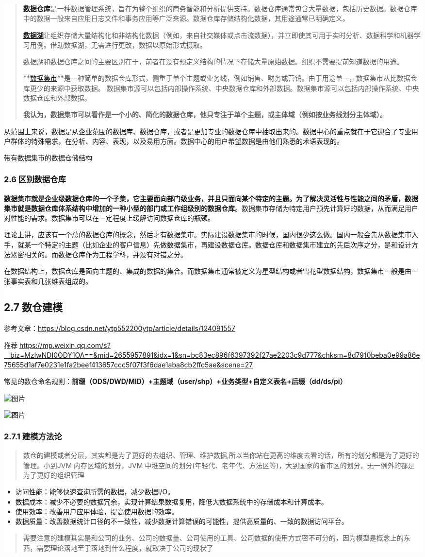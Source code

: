 > [**数据仓库**](https://www.oracle.com/cn/database/what-is-a-data-warehouse/)是一种数据管理系统，旨在为整个组织的商务智能和分析提供支持。数据仓库通常包含大量数据，包括历史数据。数据仓库中的数据一般来自应用日志文件和事务应用等广泛来源。数据仓库存储结构化数据，其用途通常已明确定义。
>
> [**数据湖**](https://www.oracle.com/cn/big-data/what-is-data-lake/)让组织存储大量结构化和非结构化数据（例如，来自社交媒体或点击流数据），并立即使其可用于实时分析、数据科学和机器学习用例。借助数据湖，无需进行更改，数据以原始形式摄取。
>
> 数据湖和数据仓库之间的主要区别在于，前者在没有预定义结构的情况下存储大量原始数据。组织不需要提前知道数据的用途。
>
> **[数据集市](https://www.oracle.com/cn/autonomous-database/departmental-data-warehouse/)**是一种简单的数据仓库形式，侧重于单个主题或业务线，例如销售、财务或营销。由于用途单一，数据集市从比数据仓库更少的来源中获取数据。 数据集市源可以包括内部操作系统、中央数据仓库和外部数据。数据集市源可以包括内部操作系统、中央数据仓库和外部数据。
>
> **我认为，数据集市可以看作是一个小的、简化的数据仓库，他只专注于单个主题，或主体域（例如按业务线划分主体域）。**

从范围上来说，数据是从企业范围的数据库、数据仓库，或者是更加专业的数据仓库中抽取出来的。数据中心的重点就在于它迎合了专业用户群体的特殊需求，在分析、内容、表现，以及易用方面。数据中心的用户希望数据是由他们熟悉的术语表现的。

带有数据集市的数据仓储结构

### 2.6 区别数据仓库

**数据集市就是企业级数据仓库的一个子集，它主要面向部门级业务，并且只面向某个特定的主题。为了解决灵活性与性能之间的矛盾，数据集市就是数据仓库体系结构中增加的一种小型的部门或工作组级别的数据仓库**。数据集市存储为特定用户预先计算好的数据，从而满足用户对性能的需求。数据集市可以在一定程度上缓解访问数据仓库的瓶颈。

理论上讲，应该有一个总的数据仓库的概念，然后才有数据集市。实际建设数据集市的时候，国内很少这么做。国内一般会先从数据集市入手，就某一个特定的主题（比如企业的客户信息）先做数据集市，再建设数据仓库。数据仓库和数据集市建立的先后次序之分，是和设计方法紧密相关的。而数据仓库作为工程学科，并没有对错之分。

在数据结构上，数据仓库是面向主题的、集成的数据的集合。而数据集市通常被定义为星型结构或者雪花型数据结构，数据集市一般是由一张事实表和几张维表组成的。

## 2.7 数仓建模

参考文章：https://blog.csdn.net/ytp552200ytp/article/details/124091557

推荐 https://mp.weixin.qq.com/s?__biz=MzIwNDI0ODY1OA==&mid=2655957891&idx=1&sn=bc83ec896f6397392f27ae2203c9d777&chksm=8d7910beba0e99a86e75655d1af7e0231e1fa2beef413657ccc5f07f3f6dae1aba8cb2ffc5ae&scene=27

常见的数仓命名规则：**前缀（ODS/DWD/MID）+主题域（user/shp）+业务类型+自定义表名+后缀（dd/ds/pi）**

![图片](数据仓库.assets/640)

![图片](数据仓库.assets/640)

### 2.7.1 建模方法论

> 数仓的建模或者分层，其实都是为了更好的去组织、管理、维护数据,所以当你站在更高的维度去看的话，所有的划分都是为了更好的管理。小到JVM 内存区域的划分，JVM 中堆空间的划分(年轻代、老年代、方法区等)，大到国家的省市区的划分，无一例外的都是为了更好的组织管理

- 访问性能：能够快速查询所需的数据，减少数据I/O。
- 数据成本：减少不必要的数据冗余，实现计算结果数据复用，降低大数据系统中的存储成本和计算成本。
- 使用效率：改善用户应用体验，提高使用数据的效率。
- 数据质量：改善数据统计口径的不一致性，减少数据计算错误的可能性，提供高质量的、一致的数据访问平台。

> 需要注意的建模其实是和公司的业务、公司的数据量、公司使用的工具、公司数据的使用方式密不可分的，因为模型是概念上的东西，需要理论落地至于落地到什么程度，就取决于公司的现状了
